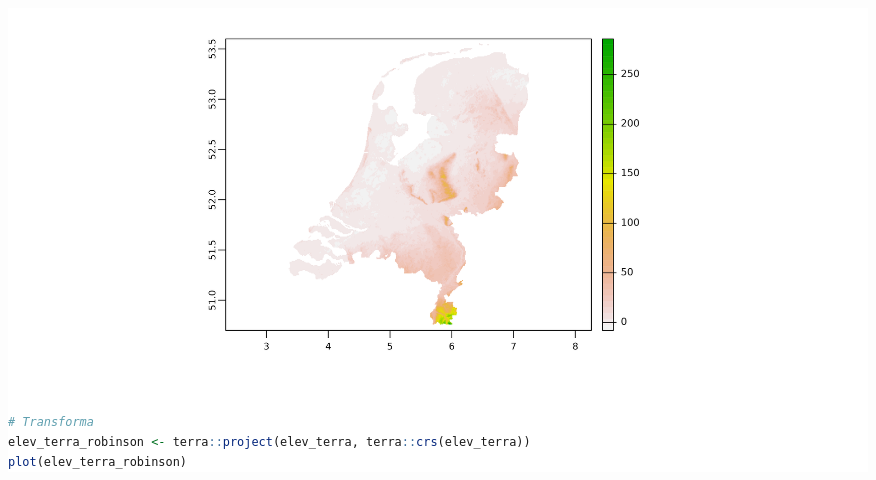<img src="Apuntes_Master_File_files/figure-html/terra-1.png" width="60%" style="display: block; margin: auto;" />

```r

# Transforma
elev_terra_robinson <- terra::project(elev_terra, terra::crs(elev_terra))
plot(elev_terra_robinson)
```
